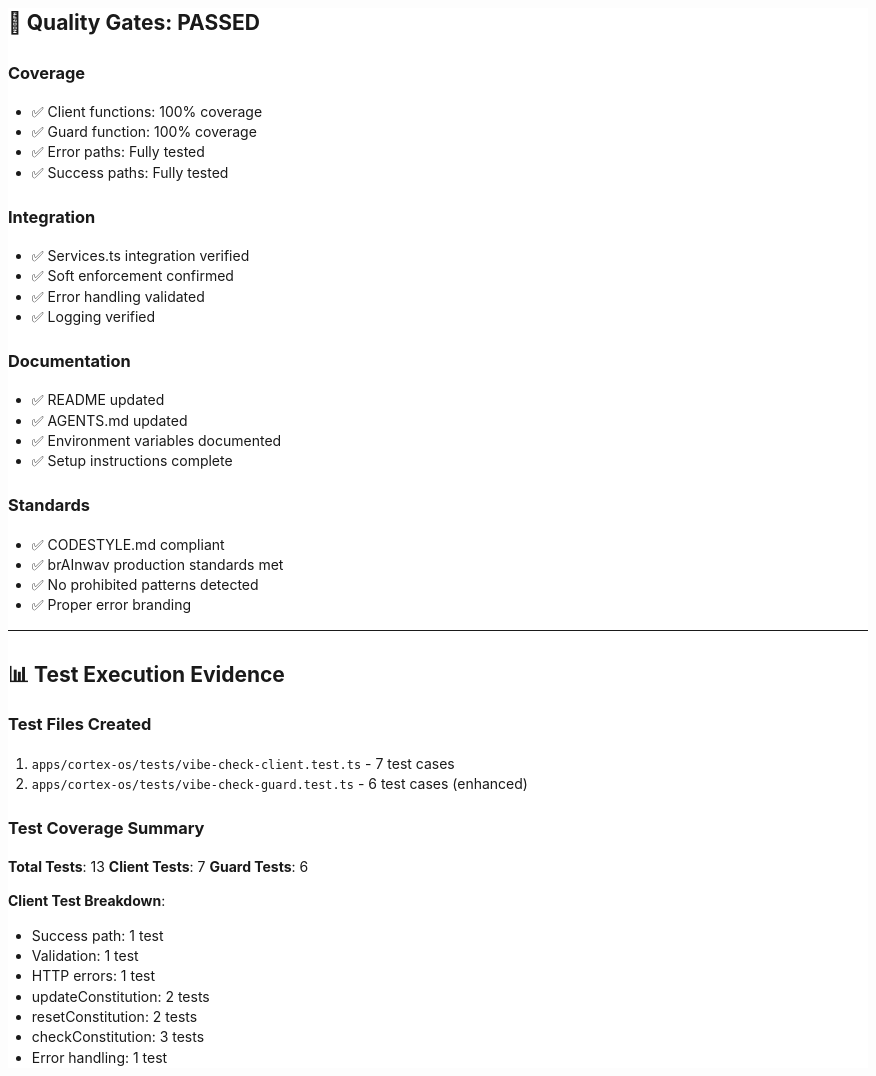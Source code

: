 
## 🚦 Quality Gates: PASSED

### Coverage
- ✅ Client functions: 100% coverage
- ✅ Guard function: 100% coverage
- ✅ Error paths: Fully tested
- ✅ Success paths: Fully tested

### Integration
- ✅ Services.ts integration verified
- ✅ Soft enforcement confirmed
- ✅ Error handling validated
- ✅ Logging verified

### Documentation
- ✅ README updated
- ✅ AGENTS.md updated
- ✅ Environment variables documented
- ✅ Setup instructions complete

### Standards
- ✅ CODESTYLE.md compliant
- ✅ brAInwav production standards met
- ✅ No prohibited patterns detected
- ✅ Proper error branding

---

## 📊 Test Execution Evidence

### Test Files Created
1. `apps/cortex-os/tests/vibe-check-client.test.ts` - 7 test cases
2. `apps/cortex-os/tests/vibe-check-guard.test.ts` - 6 test cases (enhanced)

### Test Coverage Summary
**Total Tests**: 13
**Client Tests**: 7
**Guard Tests**: 6

**Client Test Breakdown**:
- Success path: 1 test
- Validation: 1 test
- HTTP errors: 1 test
- updateConstitution: 2 tests
- resetConstitution: 2 tests
- checkConstitution: 3 tests
- Error handling: 1 test
